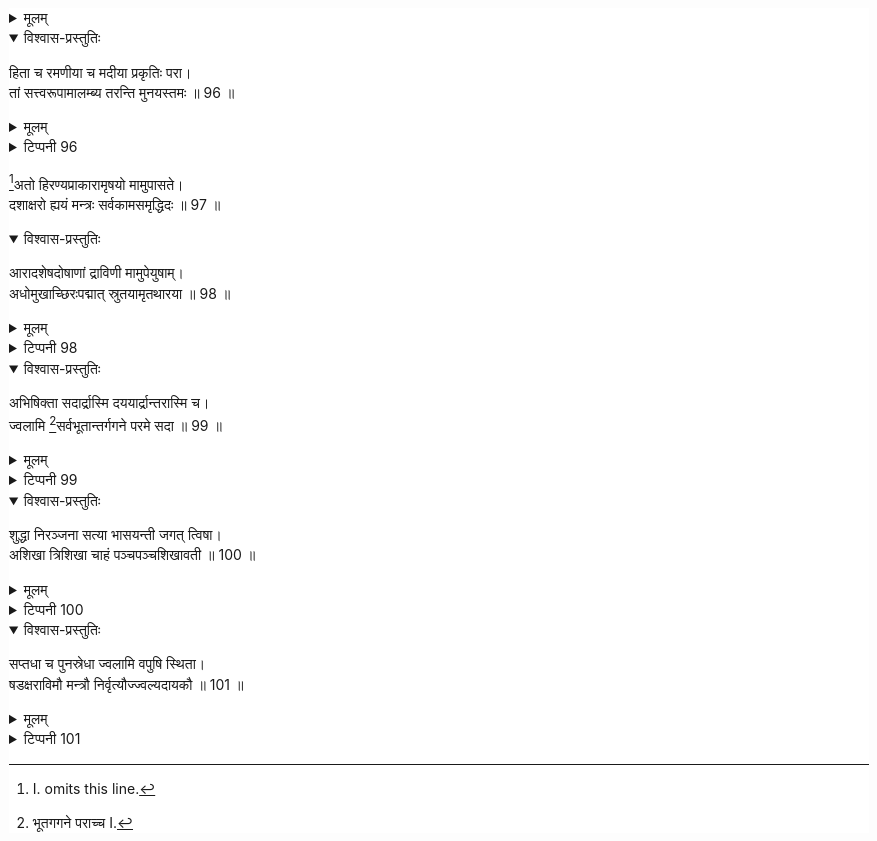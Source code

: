 <details><summary>मूलम्</summary></details>


[^41]: सहेत् A. B. C. 
  

<details open><summary>विश्वास-प्रस्तुतिः</summary>

हिता च रमणीया च मदीया प्रकृतिः परा।  
तां सत्त्वरूपामालम्ब्य तरन्ति मुनयस्तमः ॥ 96 ॥
</details>

<details><summary>मूलम्</summary></details>

<details><summary>टिप्पनी 96</summary></details>

[^42]अतो हिरण्यप्राकारामृषयो मामुपासते।  
दशाक्षरो ह्ययं मन्त्रः सर्वकामसमृद्धिदः ॥ 97 ॥  


[^42]: I. omits this line. 
  

<details open><summary>विश्वास-प्रस्तुतिः</summary>

आरादशेषदोषाणां द्राविणी मामुपेयुषाम्।  
अधोमुखाच्छिरःपद्मात् स्रुतयामृतथारया ॥ 98 ॥
</details>

<details><summary>मूलम्</summary></details>

<details><summary>टिप्पनी 98</summary></details>


<details open><summary>विश्वास-प्रस्तुतिः</summary>

अभिषिक्ता सदार्द्रास्मि दययार्द्रान्तरास्मि च।  
ज्वलामि [^43]सर्वभूतान्तर्गगने परमे सदा ॥ 99 ॥
</details>

<details><summary>मूलम्</summary></details>

<details><summary>टिप्पनी 99</summary></details>


[^43]: भूतगगने पराच्च I. 
  

<details open><summary>विश्वास-प्रस्तुतिः</summary>

शुद्धा निरञ्जना सत्या भासयन्ती जगत् त्विषा।  
अशिखा त्रिशिखा चाहं पञ्चपञ्चशिखावती ॥ 100 ॥
</details>

<details><summary>मूलम्</summary></details>

<details><summary>टिप्पनी 100</summary></details>


<details open><summary>विश्वास-प्रस्तुतिः</summary>

सप्तधा च पुनस्रेधा ज्वलामि वपुषि स्थिता।  
षडक्षराविमौ मन्त्रौ निर्वृत्यौज्ज्वल्यदायकौ ॥ 101 ॥
</details>

<details><summary>मूलम्</summary></details>

<details><summary>टिप्पनी 101</summary></details>


[^1]: श्रीरुवाच B. F. I. 
[^2]: वित् I. 
[^3]: निरधिष्ठः I. 
[^4]: विभावनः A. B. C. 
[^5]: त्विति A. B. G. 
[^6]: उपायान्वेषणे ण. 
[^7]: अनाकुलमनातुरम् I. 
[^8]: I. omits this line. 
[^9]: C. omits four lines from here. 
[^10]: मत्सूक्ते B. 
[^11]: आद्यं I. 
[^12]: परमात्मनः A. 
[^13]: तदङ्गलग्नां मां चैव I. 
[^14]: पश्चात्पाद्यं I. 
[^15]: दीपधूपौ B. 
[^16]: द्वारेण C. F. I. 
[^17]: दीपधूपौ B. 
[^18]: व्रणे C. 
[^19]: I. omits three lines from here. 
[^20]: अथ I. 
[^21]: I. omits nine lines from here. 
[^22]: स्रष्टुं A. G. 
[^23]: राजतास्च I. 
[^24]: कैलासं I. 
[^25]: सतार A. B. 
[^26]: नाभिस्थां I. 
[^27]: पुनस्तं A. G. 
[^28]: लक्ष्मीलक्षणलक्ष्मीं मां I. 
[^29]: विष्णोरिव विवर्तते I. 
[^30]: योगरूपसमन्वितम् I. 
[^31]: I. omits this line. 
[^32]: विश्वामित्रे सितात्मनि I. 
[^33]: हेषणानादं I. 
[^34]: सेविता F. I. 
[^35]: विश्वतन्त्री I. 
[^36]: शक्नोमि A. 
[^37]: अहं नाथो विभूतिश्च त्रैलोवयं च सुरेश्वर I. 
[^38]: एषु A. G. 
[^39]: शुष्मिणो मेऽखिलैर्मायैर्महिमा हि जगत्क्षये I. 
[^40]: सर्वान् A. B. C. 
[^44]: योग F. G. I. 
[^45]: प्राणायामवशात् सदा I. 
[^46]: विश्व I. 
[^47]: प्राणदानेन B. C. F. I. 
[^48]: अनिशं A. B. I. 
[^49]: मनोतीति A. B. 